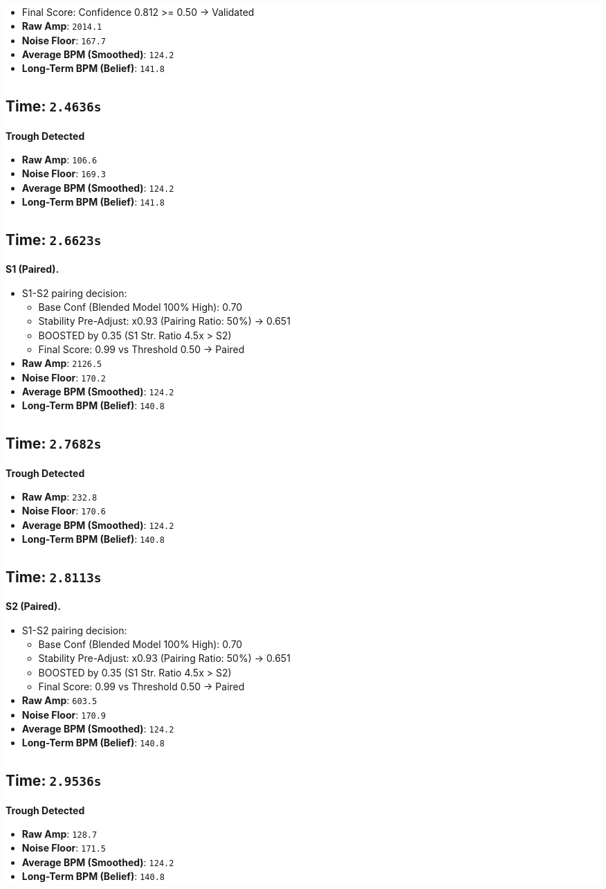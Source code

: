 - Final Score: Confidence 0.812 >= 0.50 -> Validated
- **Raw Amp**: `2014.1`
- **Noise Floor**: `167.7`
- **Average BPM (Smoothed)**: `124.2`
- **Long-Term BPM (Belief)**: `141.8`


## Time: `2.4636s`
**Trough Detected**
- **Raw Amp**: `106.6`
- **Noise Floor**: `169.3`
- **Average BPM (Smoothed)**: `124.2`
- **Long-Term BPM (Belief)**: `141.8`


## Time: `2.6623s`
**S1 (Paired).**
- S1-S2 pairing decision:
    - Base Conf (Blended Model 100% High): 0.70
    - Stability Pre-Adjust: x0.93 (Pairing Ratio: 50%) -> 0.651
    - BOOSTED by 0.35 (S1 Str. Ratio 4.5x > S2)
    - Final Score: 0.99 vs Threshold 0.50 -> Paired
- **Raw Amp**: `2126.5`
- **Noise Floor**: `170.2`
- **Average BPM (Smoothed)**: `124.2`
- **Long-Term BPM (Belief)**: `140.8`


## Time: `2.7682s`
**Trough Detected**
- **Raw Amp**: `232.8`
- **Noise Floor**: `170.6`
- **Average BPM (Smoothed)**: `124.2`
- **Long-Term BPM (Belief)**: `140.8`


## Time: `2.8113s`
**S2 (Paired).**
- S1-S2 pairing decision:
    - Base Conf (Blended Model 100% High): 0.70
    - Stability Pre-Adjust: x0.93 (Pairing Ratio: 50%) -> 0.651
    - BOOSTED by 0.35 (S1 Str. Ratio 4.5x > S2)
    - Final Score: 0.99 vs Threshold 0.50 -> Paired
- **Raw Amp**: `603.5`
- **Noise Floor**: `170.9`
- **Average BPM (Smoothed)**: `124.2`
- **Long-Term BPM (Belief)**: `140.8`


## Time: `2.9536s`
**Trough Detected**
- **Raw Amp**: `128.7`
- **Noise Floor**: `171.5`
- **Average BPM (Smoothed)**: `124.2`
- **Long-Term BPM (Belief)**: `140.8`
